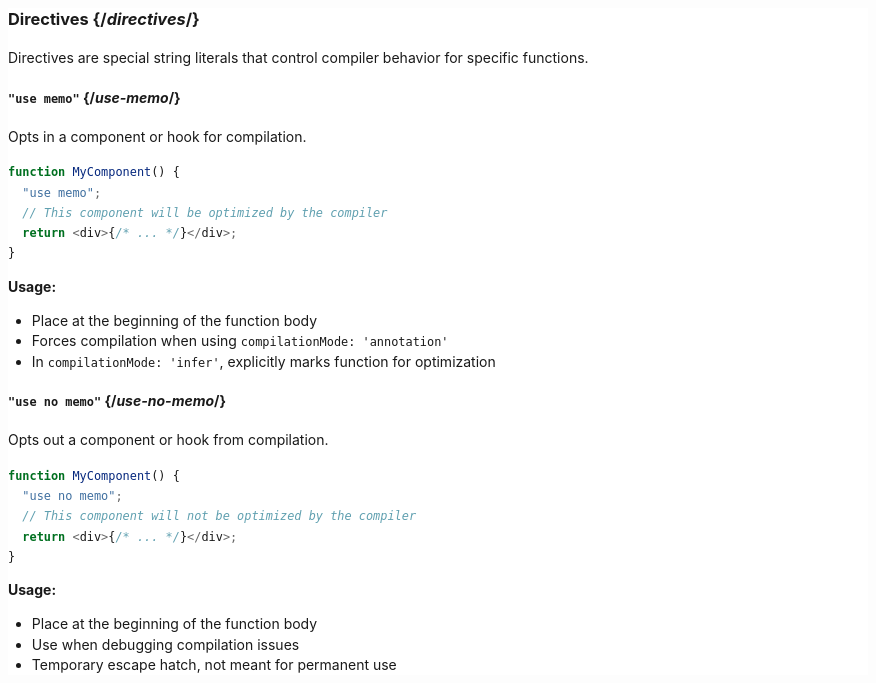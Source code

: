 ### Directives {/*directives*/}

Directives are special string literals that control compiler behavior for specific functions.

#### `"use memo"` {/*use-memo*/}

Opts in a component or hook for compilation.

```js
function MyComponent() {
  "use memo";
  // This component will be optimized by the compiler
  return <div>{/* ... */}</div>;
}
```

**Usage:**
- Place at the beginning of the function body
- Forces compilation when using `compilationMode: 'annotation'`
- In `compilationMode: 'infer'`, explicitly marks function for optimization

#### `"use no memo"` {/*use-no-memo*/}

Opts out a component or hook from compilation.

```js
function MyComponent() {
  "use no memo";
  // This component will not be optimized by the compiler
  return <div>{/* ... */}</div>;
}
```

**Usage:**
- Place at the beginning of the function body
- Use when debugging compilation issues
- Temporary escape hatch, not meant for permanent use